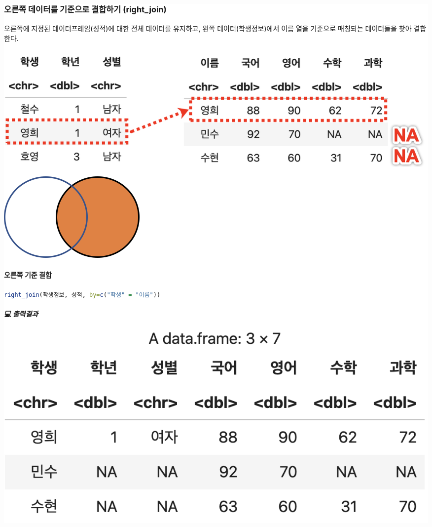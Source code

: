 
### 오른쪽 데이터를 기준으로 결합하기 (right_join)

오른쪽에 지정된 데이터프레임(성적)에 대한 전체 데이터를 유지하고, 왼쪽 데이터(학생정보)에서 이름 열을 기준으로 매칭되는 데이터들을 찾아 결합한다.

![/images/posts/2022/1216/img_41.png](/images/posts/2022/1216/img_41.png)

![/images/posts/2022/1216/img_42.png](/images/posts/2022/1216/img_42.png)

#### 오른쪽 기준 결합
    
````r
right_join(학생정보, 성적, by=c("학생" = "이름"))
````
    
##### 💻 출력결과
    
![/images/posts/2022/1216/img_43.png](/images/posts/2022/1216/img_43.png)
    